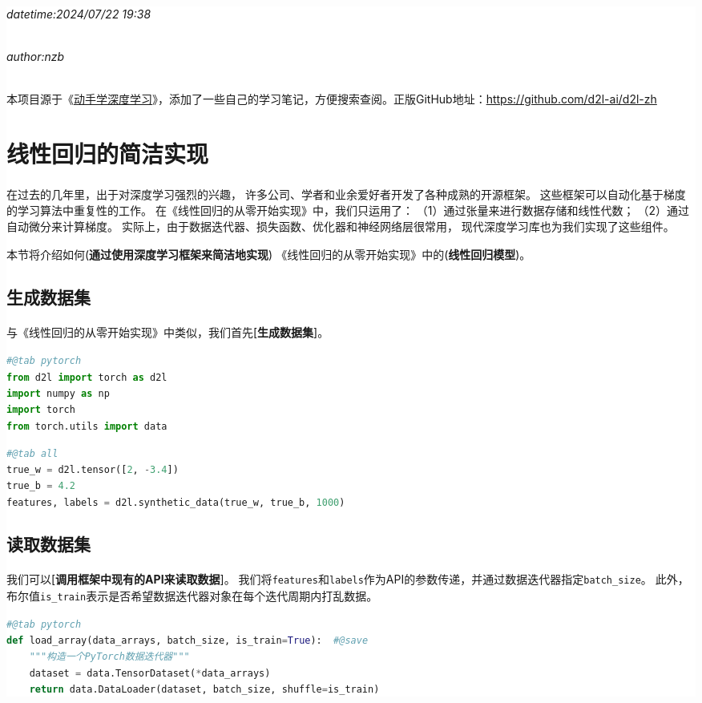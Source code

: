 ###### datetime:2024/07/22 19:38

###### author:nzb

本项目源于《[动手学深度学习](https://github.com/d2l-ai/d2l-zh)》，添加了一些自己的学习笔记，方便搜索查阅。正版GitHub地址：https://github.com/d2l-ai/d2l-zh

# 线性回归的简洁实现

在过去的几年里，出于对深度学习强烈的兴趣，
许多公司、学者和业余爱好者开发了各种成熟的开源框架。
这些框架可以自动化基于梯度的学习算法中重复性的工作。
在《线性回归的从零开始实现》中，我们只运用了：
（1）通过张量来进行数据存储和线性代数；
（2）通过自动微分来计算梯度。
实际上，由于数据迭代器、损失函数、优化器和神经网络层很常用，
现代深度学习库也为我们实现了这些组件。

本节将介绍如何(**通过使用深度学习框架来简洁地实现**)
 《线性回归的从零开始实现》中的(**线性回归模型**)。

## 生成数据集

与《线性回归的从零开始实现》中类似，我们首先[**生成数据集**]。


```python
#@tab pytorch
from d2l import torch as d2l
import numpy as np
import torch
from torch.utils import data
```

```python
#@tab all
true_w = d2l.tensor([2, -3.4])
true_b = 4.2
features, labels = d2l.synthetic_data(true_w, true_b, 1000)
```

## 读取数据集

我们可以[**调用框架中现有的API来读取数据**]。
我们将`features`和`labels`作为API的参数传递，并通过数据迭代器指定`batch_size`。
此外，布尔值`is_train`表示是否希望数据迭代器对象在每个迭代周期内打乱数据。

```python
#@tab pytorch
def load_array(data_arrays, batch_size, is_train=True):  #@save
    """构造一个PyTorch数据迭代器"""
    dataset = data.TensorDataset(*data_arrays)
    return data.DataLoader(dataset, batch_size, shuffle=is_train)
```
